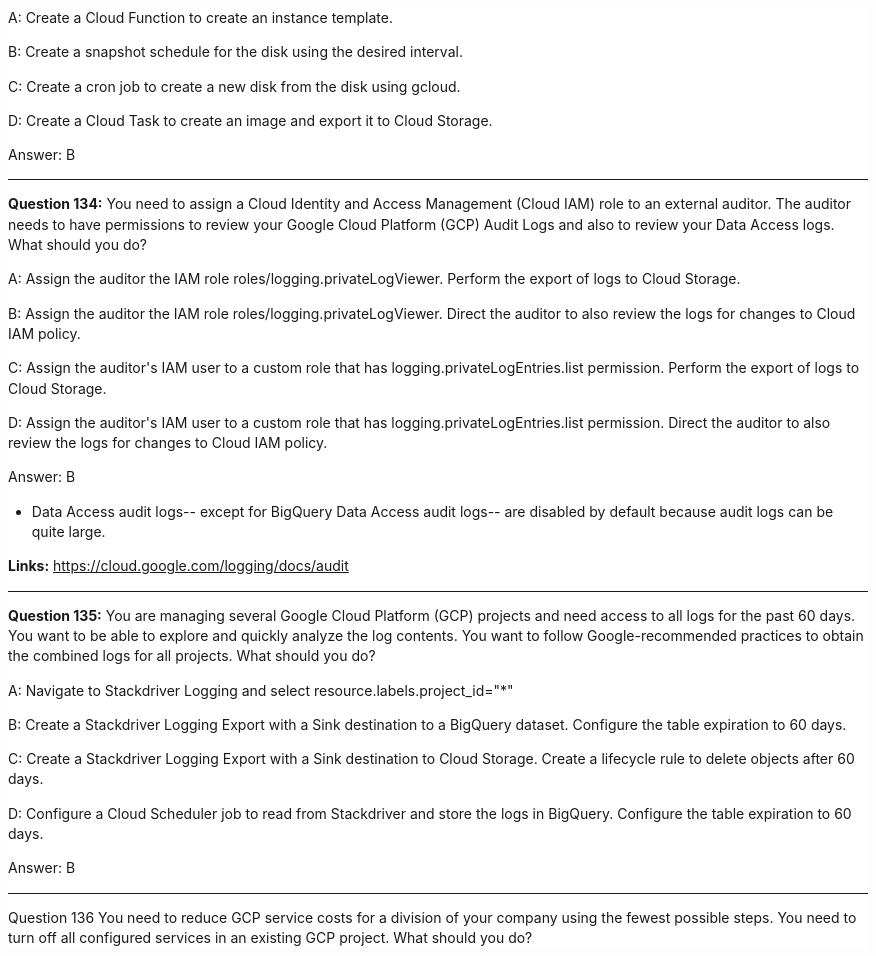 A: Create a Cloud Function to create an instance template.

B: Create a snapshot schedule for the disk using the desired interval.

C: Create a cron job to create a new disk from the disk using gcloud.

D: Create a Cloud Task to create an image and export it to Cloud Storage.

Answer: B

<hr />

**Question 134:**
You need to assign a Cloud Identity and Access Management (Cloud IAM) role to an external auditor. The auditor needs to have permissions to review your Google Cloud Platform (GCP) Audit Logs and also to review your Data Access logs. What should you do?

A: Assign the auditor the IAM role roles/logging.privateLogViewer. Perform the export of logs to Cloud Storage.

B: Assign the auditor the IAM role roles/logging.privateLogViewer. Direct the auditor to also review the logs for changes to Cloud IAM policy.

C: Assign the auditor's IAM user to a custom role that has logging.privateLogEntries.list permission. Perform the export of logs to Cloud Storage.

D: Assign the auditor's IAM user to a custom role that has logging.privateLogEntries.list permission. Direct the auditor to also review the logs for changes to Cloud IAM policy.

Answer: B

- Data Access audit logs-- except for BigQuery Data Access audit logs-- are disabled by default because audit logs can be quite large.

**Links:**
https://cloud.google.com/logging/docs/audit

<hr />

**Question 135:**
You are managing several Google Cloud Platform (GCP) projects and need access to all logs for the past 60 days. You want to be able to explore and quickly analyze the log contents. You want to follow Google-recommended practices to obtain the combined logs for all projects. What should you do?

A: Navigate to Stackdriver Logging and select resource.labels.project_id="\*"

B: Create a Stackdriver Logging Export with a Sink destination to a BigQuery dataset. Configure the table expiration to 60 days.

C: Create a Stackdriver Logging Export with a Sink destination to Cloud Storage. Create a lifecycle rule to delete objects after 60 days.

D: Configure a Cloud Scheduler job to read from Stackdriver and store the logs in BigQuery. Configure the table expiration to 60 days.

Answer: B

<hr />

Question 136
You need to reduce GCP service costs for a division of your company using the fewest possible steps. You need to turn off all configured services in an existing GCP project. What should you do?
